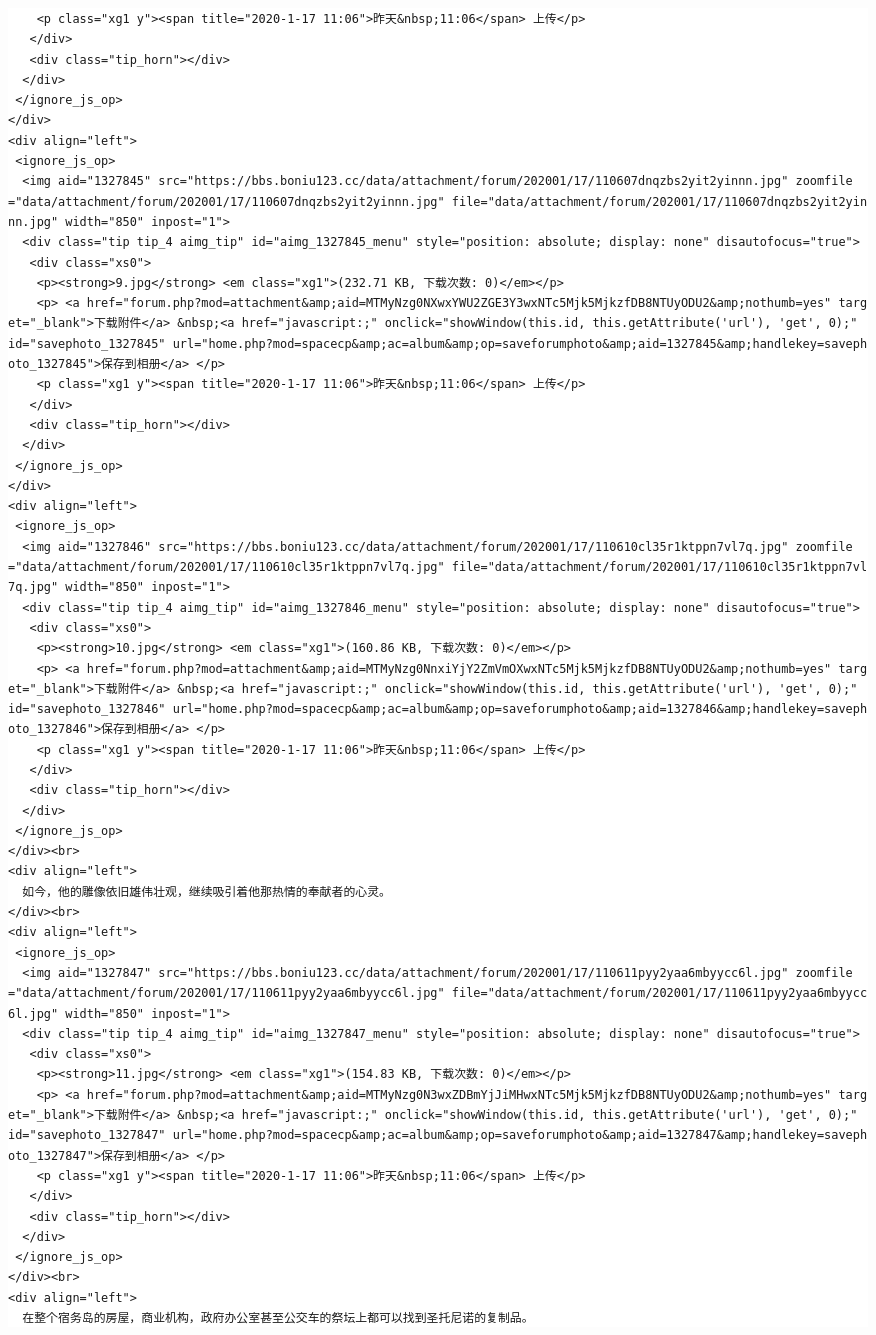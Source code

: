         <p class="xg1 y"><span title="2020-1-17 11:06">昨天&nbsp;11:06</span> 上传</p> 
       </div> 
       <div class="tip_horn"></div> 
      </div> 
     </ignore_js_op> 
    </div> 
    <div align="left"> 
     <ignore_js_op> 
      <img aid="1327845" src="https://bbs.boniu123.cc/data/attachment/forum/202001/17/110607dnqzbs2yit2yinnn.jpg" zoomfile="data/attachment/forum/202001/17/110607dnqzbs2yit2yinnn.jpg" file="data/attachment/forum/202001/17/110607dnqzbs2yit2yinnn.jpg" width="850" inpost="1"> 
      <div class="tip tip_4 aimg_tip" id="aimg_1327845_menu" style="position: absolute; display: none" disautofocus="true"> 
       <div class="xs0"> 
        <p><strong>9.jpg</strong> <em class="xg1">(232.71 KB, 下载次数: 0)</em></p> 
        <p> <a href="forum.php?mod=attachment&amp;aid=MTMyNzg0NXwxYWU2ZGE3Y3wxNTc5Mjk5MjkzfDB8NTUyODU2&amp;nothumb=yes" target="_blank">下载附件</a> &nbsp;<a href="javascript:;" onclick="showWindow(this.id, this.getAttribute('url'), 'get', 0);" id="savephoto_1327845" url="home.php?mod=spacecp&amp;ac=album&amp;op=saveforumphoto&amp;aid=1327845&amp;handlekey=savephoto_1327845">保存到相册</a> </p> 
        <p class="xg1 y"><span title="2020-1-17 11:06">昨天&nbsp;11:06</span> 上传</p> 
       </div> 
       <div class="tip_horn"></div> 
      </div> 
     </ignore_js_op> 
    </div> 
    <div align="left"> 
     <ignore_js_op> 
      <img aid="1327846" src="https://bbs.boniu123.cc/data/attachment/forum/202001/17/110610cl35r1ktppn7vl7q.jpg" zoomfile="data/attachment/forum/202001/17/110610cl35r1ktppn7vl7q.jpg" file="data/attachment/forum/202001/17/110610cl35r1ktppn7vl7q.jpg" width="850" inpost="1"> 
      <div class="tip tip_4 aimg_tip" id="aimg_1327846_menu" style="position: absolute; display: none" disautofocus="true"> 
       <div class="xs0"> 
        <p><strong>10.jpg</strong> <em class="xg1">(160.86 KB, 下载次数: 0)</em></p> 
        <p> <a href="forum.php?mod=attachment&amp;aid=MTMyNzg0NnxiYjY2ZmVmOXwxNTc5Mjk5MjkzfDB8NTUyODU2&amp;nothumb=yes" target="_blank">下载附件</a> &nbsp;<a href="javascript:;" onclick="showWindow(this.id, this.getAttribute('url'), 'get', 0);" id="savephoto_1327846" url="home.php?mod=spacecp&amp;ac=album&amp;op=saveforumphoto&amp;aid=1327846&amp;handlekey=savephoto_1327846">保存到相册</a> </p> 
        <p class="xg1 y"><span title="2020-1-17 11:06">昨天&nbsp;11:06</span> 上传</p> 
       </div> 
       <div class="tip_horn"></div> 
      </div> 
     </ignore_js_op> 
    </div><br> 
    <div align="left">
      如今，他的雕像依旧雄伟壮观，继续吸引着他那热情的奉献者的心灵。 
    </div><br> 
    <div align="left"> 
     <ignore_js_op> 
      <img aid="1327847" src="https://bbs.boniu123.cc/data/attachment/forum/202001/17/110611pyy2yaa6mbyycc6l.jpg" zoomfile="data/attachment/forum/202001/17/110611pyy2yaa6mbyycc6l.jpg" file="data/attachment/forum/202001/17/110611pyy2yaa6mbyycc6l.jpg" width="850" inpost="1"> 
      <div class="tip tip_4 aimg_tip" id="aimg_1327847_menu" style="position: absolute; display: none" disautofocus="true"> 
       <div class="xs0"> 
        <p><strong>11.jpg</strong> <em class="xg1">(154.83 KB, 下载次数: 0)</em></p> 
        <p> <a href="forum.php?mod=attachment&amp;aid=MTMyNzg0N3wxZDBmYjJiMHwxNTc5Mjk5MjkzfDB8NTUyODU2&amp;nothumb=yes" target="_blank">下载附件</a> &nbsp;<a href="javascript:;" onclick="showWindow(this.id, this.getAttribute('url'), 'get', 0);" id="savephoto_1327847" url="home.php?mod=spacecp&amp;ac=album&amp;op=saveforumphoto&amp;aid=1327847&amp;handlekey=savephoto_1327847">保存到相册</a> </p> 
        <p class="xg1 y"><span title="2020-1-17 11:06">昨天&nbsp;11:06</span> 上传</p> 
       </div> 
       <div class="tip_horn"></div> 
      </div> 
     </ignore_js_op> 
    </div><br> 
    <div align="left">
      在整个宿务岛的房屋，商业机构，政府办公室甚至公交车的祭坛上都可以找到圣托尼诺的复制品。 